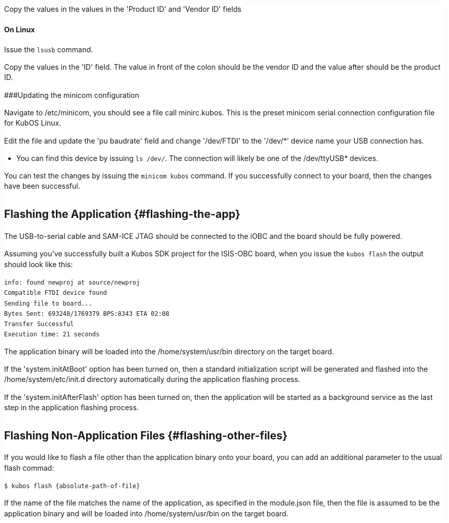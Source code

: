 Copy the values in the values in the 'Product ID' and 'Vendor ID' fields

#### On Linux

Issue the `lsusb` command.

Copy the values in the 'ID' field.  The value in front of the colon should be the vendor ID and the value after should be the product ID.

###Updating the minicom configuration

Navigate to /etc/minicom, you should see a file call minirc.kubos.  This is the preset minicom serial connection configuration file for KubOS Linux.

Edit the file and update the 'pu baudrate' field and change '/dev/FTDI' to the '/dev/*' device name your USB connection has.

* You can find this device by issuing `ls /dev/`.  The connection will likely be one of the /dev/ttyUSB* devices.

You can test the changes by issuing the `minicom kubos` command.  If you successfully connect to your board, then the changes have been successful.

## Flashing the Application {#flashing-the-app}

The USB-to-serial cable and SAM-ICE JTAG should be connected to the iOBC and the board should be fully powered.

Assuming you've successfully built a Kubos SDK project for the ISIS-OBC board, when you issue the `kubos flash` the output should look like this:

    info: found newproj at source/newproj
    Compatible FTDI device found
    Sending file to board...
    Bytes Sent: 693248/1769379 BPS:8343 ETA 02:08
    Transfer Successful
    Execution time: 21 seconds
    
The application binary will be loaded into the /home/system/usr/bin directory on the target board.

If the 'system.initAtBoot' option has been turned on, then a standard initialization script will be generated and flashed into the /home/system/etc/init.d directory automatically during the application flashing process.

If the 'system.initAfterFlash' option has been turned on, then the application will be started as a background service as the last step in the application flashing process.
    
## Flashing Non-Application Files {#flashing-other-files}

If you would like to flash a file other than the application binary onto your board, you can add an additional parameter to the usual flash commad:

    $ kubos flash {absolute-path-of-file}

If the name of the file matches the name of the application, as specified in the module.json file, then the file is assumed to be the application binary and will be loaded into /home/system/usr/bin on the target board.
